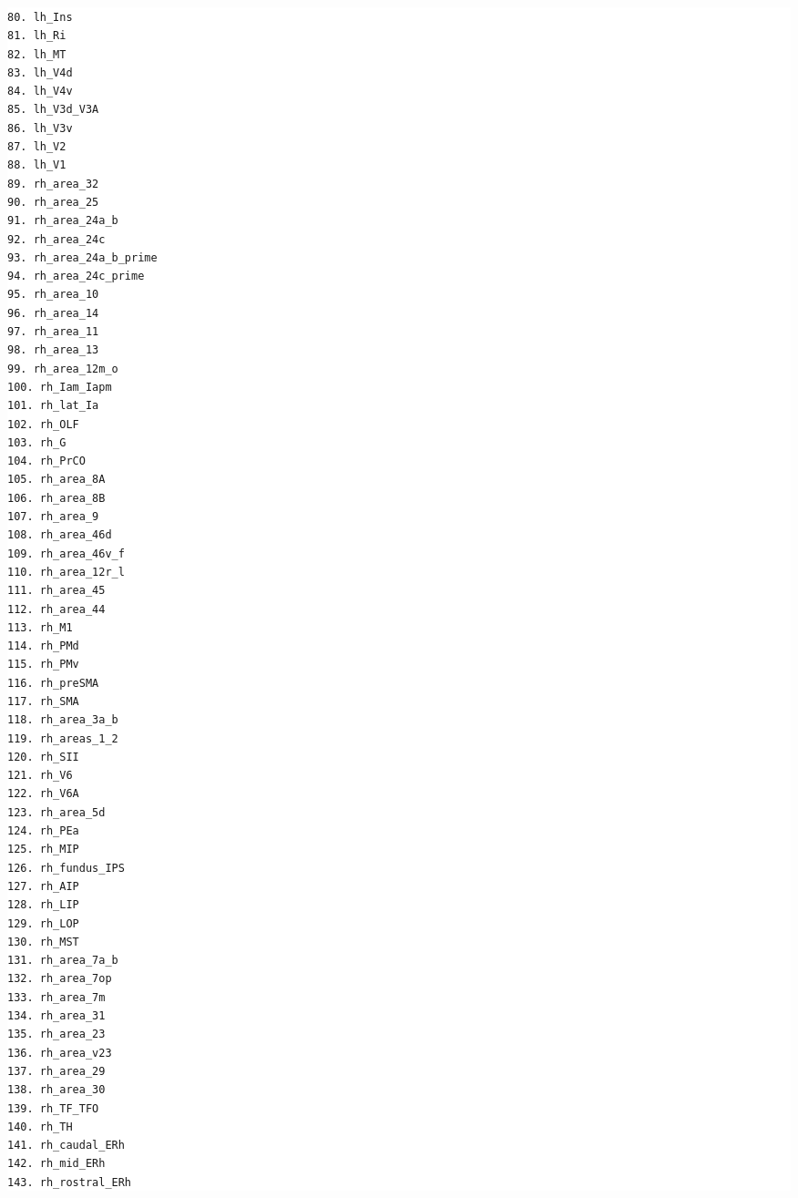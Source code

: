     80. lh_Ins
    81. lh_Ri
    82. lh_MT
    83. lh_V4d
    84. lh_V4v
    85. lh_V3d_V3A
    86. lh_V3v
    87. lh_V2
    88. lh_V1
    89. rh_area_32
    90. rh_area_25
    91. rh_area_24a_b
    92. rh_area_24c
    93. rh_area_24a_b_prime
    94. rh_area_24c_prime
    95. rh_area_10
    96. rh_area_14
    97. rh_area_11
    98. rh_area_13
    99. rh_area_12m_o
    100. rh_Iam_Iapm
    101. rh_lat_Ia
    102. rh_OLF
    103. rh_G
    104. rh_PrCO
    105. rh_area_8A
    106. rh_area_8B
    107. rh_area_9
    108. rh_area_46d
    109. rh_area_46v_f
    110. rh_area_12r_l
    111. rh_area_45
    112. rh_area_44
    113. rh_M1
    114. rh_PMd
    115. rh_PMv
    116. rh_preSMA
    117. rh_SMA
    118. rh_area_3a_b
    119. rh_areas_1_2
    120. rh_SII
    121. rh_V6
    122. rh_V6A
    123. rh_area_5d
    124. rh_PEa
    125. rh_MIP
    126. rh_fundus_IPS
    127. rh_AIP
    128. rh_LIP
    129. rh_LOP
    130. rh_MST
    131. rh_area_7a_b
    132. rh_area_7op
    133. rh_area_7m
    134. rh_area_31
    135. rh_area_23
    136. rh_area_v23
    137. rh_area_29
    138. rh_area_30
    139. rh_TF_TFO
    140. rh_TH
    141. rh_caudal_ERh
    142. rh_mid_ERh
    143. rh_rostral_ERh